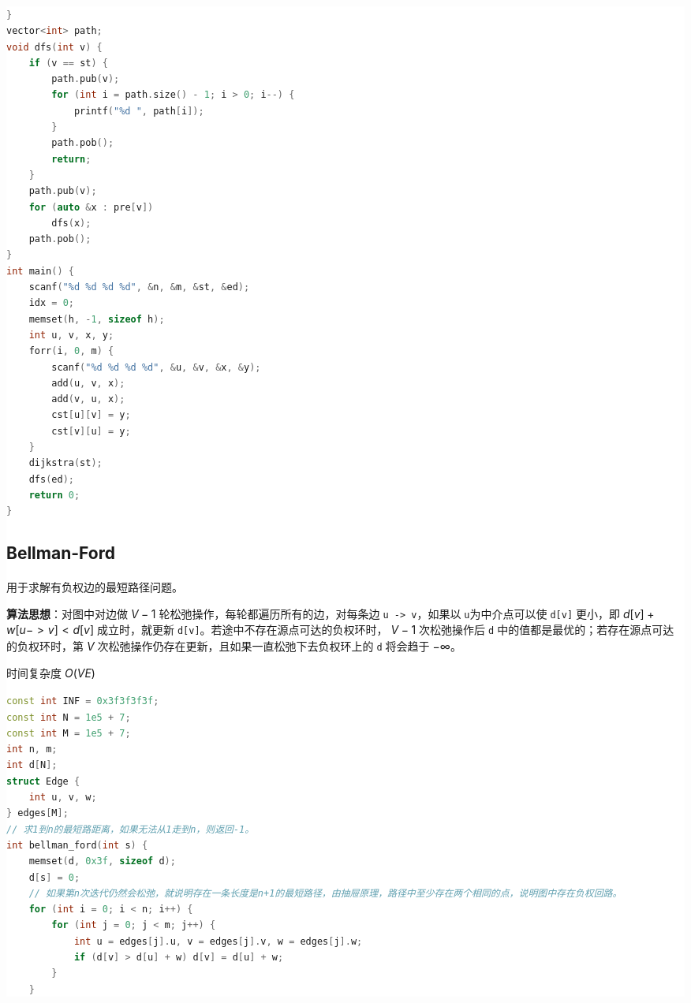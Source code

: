 ```cpp
}
vector<int> path;
void dfs(int v) {
    if (v == st) {
        path.pub(v);
        for (int i = path.size() - 1; i > 0; i--) {
            printf("%d ", path[i]);
        }
        path.pob();
        return;
    }
    path.pub(v);
    for (auto &x : pre[v])
        dfs(x);
    path.pob();
}
int main() {
    scanf("%d %d %d %d", &n, &m, &st, &ed);
    idx = 0;
    memset(h, -1, sizeof h);
    int u, v, x, y;
    forr(i, 0, m) {
        scanf("%d %d %d %d", &u, &v, &x, &y);
        add(u, v, x);
        add(v, u, x);
        cst[u][v] = y;
        cst[v][u] = y;
    }
    dijkstra(st);
    dfs(ed);
    return 0;
}
```

## Bellman-Ford

用于求解有负权边的最短路径问题。

**算法思想**：对图中对边做 $V - 1$ 轮松弛操作，每轮都遍历所有的边，对每条边 `u -> v`，如果以 `u`为中介点可以使 `d[v]` 更小，即 $d[v] + w[u -> v] < d[v]$ 成立时，就更新 `d[v]`。若途中不存在源点可达的负权环时， $V - 1$ 次松弛操作后 `d` 中的值都是最优的；若存在源点可达的负权环时，第 $V$ 次松弛操作仍存在更新，且如果一直松弛下去负权环上的 `d` 将会趋于 $-\infty$。

时间复杂度 $O(VE)$

```cpp
const int INF = 0x3f3f3f3f;
const int N = 1e5 + 7;
const int M = 1e5 + 7;
int n, m;
int d[N];
struct Edge {
    int u, v, w;
} edges[M];
// 求1到n的最短路距离，如果无法从1走到n，则返回-1。
int bellman_ford(int s) {
    memset(d, 0x3f, sizeof d);
    d[s] = 0;
    // 如果第n次迭代仍然会松弛，就说明存在一条长度是n+1的最短路径，由抽屉原理，路径中至少存在两个相同的点，说明图中存在负权回路。
    for (int i = 0; i < n; i++) {
        for (int j = 0; j < m; j++) {
            int u = edges[j].u, v = edges[j].v, w = edges[j].w;
            if (d[v] > d[u] + w) d[v] = d[u] + w;
        }
    }
```